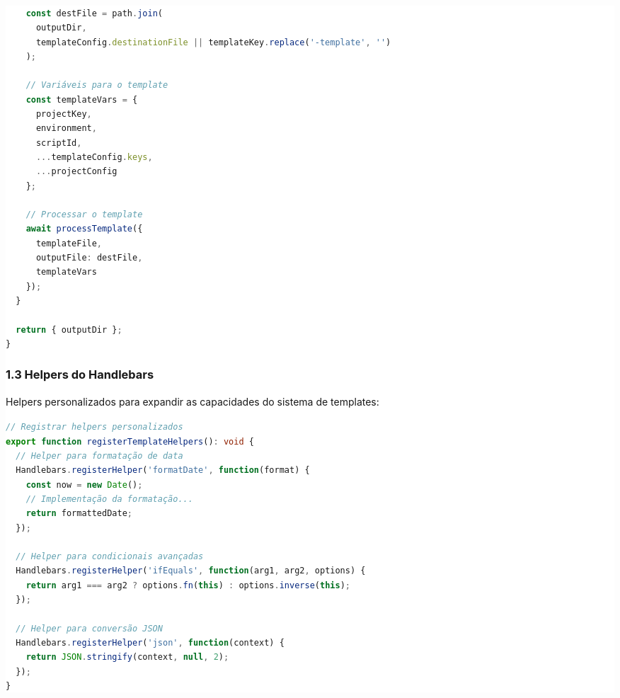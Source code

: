 ```typescript
    const destFile = path.join(
      outputDir,
      templateConfig.destinationFile || templateKey.replace('-template', '')
    );
    
    // Variáveis para o template
    const templateVars = {
      projectKey,
      environment,
      scriptId,
      ...templateConfig.keys,
      ...projectConfig
    };
    
    // Processar o template
    await processTemplate({
      templateFile,
      outputFile: destFile,
      templateVars
    });
  }
  
  return { outputDir };
}
```

### 1.3 Helpers do Handlebars

Helpers personalizados para expandir as capacidades do sistema de templates:

```typescript
// Registrar helpers personalizados
export function registerTemplateHelpers(): void {
  // Helper para formatação de data
  Handlebars.registerHelper('formatDate', function(format) {
    const now = new Date();
    // Implementação da formatação...
    return formattedDate;
  });
  
  // Helper para condicionais avançadas
  Handlebars.registerHelper('ifEquals', function(arg1, arg2, options) {
    return arg1 === arg2 ? options.fn(this) : options.inverse(this);
  });
  
  // Helper para conversão JSON
  Handlebars.registerHelper('json', function(context) {
    return JSON.stringify(context, null, 2);
  });
}
```
